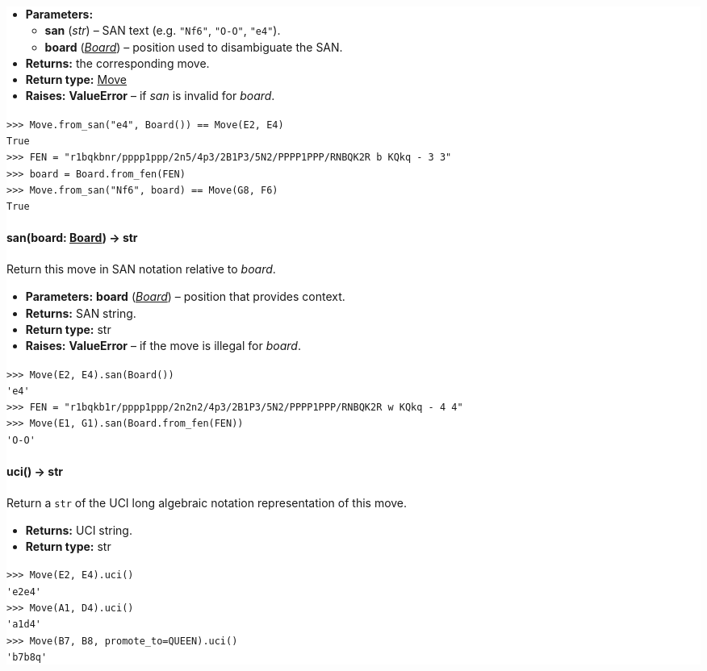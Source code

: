 * **Parameters:**
  * **san** (*str*) – SAN text (e.g. `"Nf6"`, `"O-O"`, `"e4"`).
  * **board** ([*Board*](#bulletchess.main.Board)) – position used to disambiguate the SAN.
* **Returns:**
  the corresponding move.
* **Return type:**
  [Move](#bulletchess.main.Move)
* **Raises:**
  **ValueError** – if *san* is invalid for *board*.

```pycon
>>> Move.from_san("e4", Board()) == Move(E2, E4)
True
>>> FEN = "r1bqkbnr/pppp1ppp/2n5/4p3/2B1P3/5N2/PPPP1PPP/RNBQK2R b KQkq - 3 3"
>>> board = Board.from_fen(FEN)
>>> Move.from_san("Nf6", board) == Move(G8, F6)
True
```

#### san(board: [Board](#bulletchess.main.Board)) → str

Return this move in SAN notation relative to *board*.

* **Parameters:**
  **board** ([*Board*](#bulletchess.main.Board)) – position that provides context.
* **Returns:**
  SAN string.
* **Return type:**
  str
* **Raises:**
  **ValueError** – if the move is illegal for *board*.

```pycon
>>> Move(E2, E4).san(Board())
'e4'
>>> FEN = "r1bqkb1r/pppp1ppp/2n2n2/4p3/2B1P3/5N2/PPPP1PPP/RNBQK2R w KQkq - 4 4"
>>> Move(E1, G1).san(Board.from_fen(FEN))
'O-O'
```

#### uci() → str

Return a `str` of the UCI long algebraic notation representation of this move.

* **Returns:**
  UCI string.
* **Return type:**
  str

```pycon
>>> Move(E2, E4).uci()
'e2e4'
>>> Move(A1, D4).uci()
'a1d4'
>>> Move(B7, B8, promote_to=QUEEN).uci()
'b7b8q'
```
